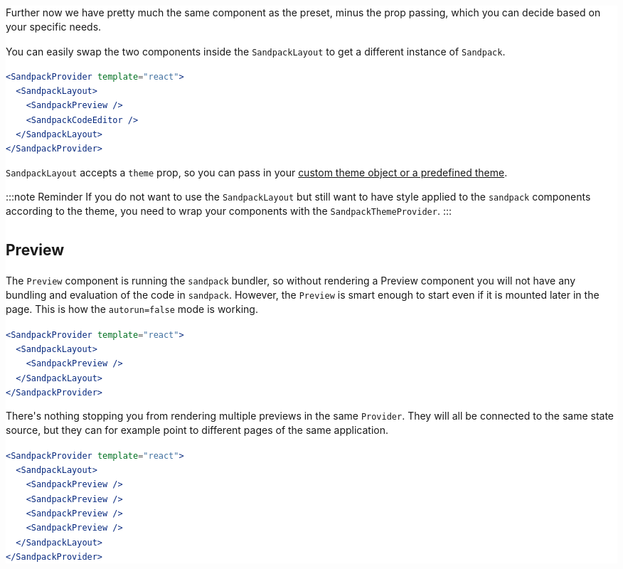 Further now we have pretty much the same component as the preset, minus the prop
passing, which you can decide based on your specific needs.

You can easily swap the two components inside the `SandpackLayout` to get a different instance of `Sandpack`.

```jsx
<SandpackProvider template="react">
  <SandpackLayout>
    <SandpackPreview />
    <SandpackCodeEditor />
  </SandpackLayout>
</SandpackProvider>
```

<SandpackProvider template="react">
  <SandpackLayout>
    <SandpackPreview />
    <SandpackCodeEditor />
  </SandpackLayout>
</SandpackProvider>

`SandpackLayout` accepts a `theme` prop, so you can pass in your [custom theme object or a predefined theme](/getting-started/custom-ui#theming).

:::note Reminder
If you do not want to use the `SandpackLayout` but still want to have style applied to the `sandpack` components according to the theme,
you need to wrap your components with the `SandpackThemeProvider`.
:::

## Preview

The `Preview` component is running the `sandpack` bundler, so without rendering a Preview component you will not have any bundling and evaluation of the code in `sandpack`. However, the `Preview` is smart enough to start even if it is mounted later in the page. This is how the `autorun=false` mode is working.

```jsx
<SandpackProvider template="react">
  <SandpackLayout>
    <SandpackPreview />
  </SandpackLayout>
</SandpackProvider>
```

There's nothing stopping you from rendering multiple previews in the same `Provider`. They will all be connected to the same state source, but they can for example point to different pages of the same application.

```jsx
<SandpackProvider template="react">
  <SandpackLayout>
    <SandpackPreview />
    <SandpackPreview />
    <SandpackPreview />
    <SandpackPreview />
  </SandpackLayout>
</SandpackProvider>
```
